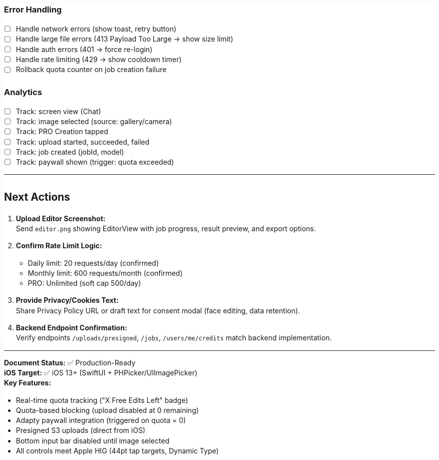 ### Error Handling
- [ ] Handle network errors (show toast, retry button)
- [ ] Handle large file errors (413 Payload Too Large → show size limit)
- [ ] Handle auth errors (401 → force re-login)
- [ ] Handle rate limiting (429 → show cooldown timer)
- [ ] Rollback quota counter on job creation failure

### Analytics
- [ ] Track: screen view (Chat)
- [ ] Track: image selected (source: gallery/camera)
- [ ] Track: PRO Creation tapped
- [ ] Track: upload started, succeeded, failed
- [ ] Track: job created (jobId, model)
- [ ] Track: paywall shown (trigger: quota exceeded)

---

## Next Actions

1. **Upload Editor Screenshot:**  
   Send `editor.png` showing EditorView with job progress, result preview, and export options.

2. **Confirm Rate Limit Logic:**  
   - Daily limit: 20 requests/day (confirmed)
   - Monthly limit: 600 requests/month (confirmed)
   - PRO: Unlimited (soft cap 500/day)

3. **Provide Privacy/Cookies Text:**  
   Share Privacy Policy URL or draft text for consent modal (face editing, data retention).

4. **Backend Endpoint Confirmation:**  
   Verify endpoints `/uploads/presigned`, `/jobs`, `/users/me/credits` match backend implementation.

---

**Document Status:** ✅ Production-Ready  
**iOS Target:** ✅ iOS 13+ (SwiftUI + PHPicker/UIImagePicker)  
**Key Features:** 
- Real-time quota tracking ("X Free Edits Left" badge)
- Quota-based blocking (upload disabled at 0 remaining)
- Adapty paywall integration (triggered on quota = 0)
- Presigned S3 uploads (direct from iOS)
- Bottom input bar disabled until image selected
- All controls meet Apple HIG (44pt tap targets, Dynamic Type)

